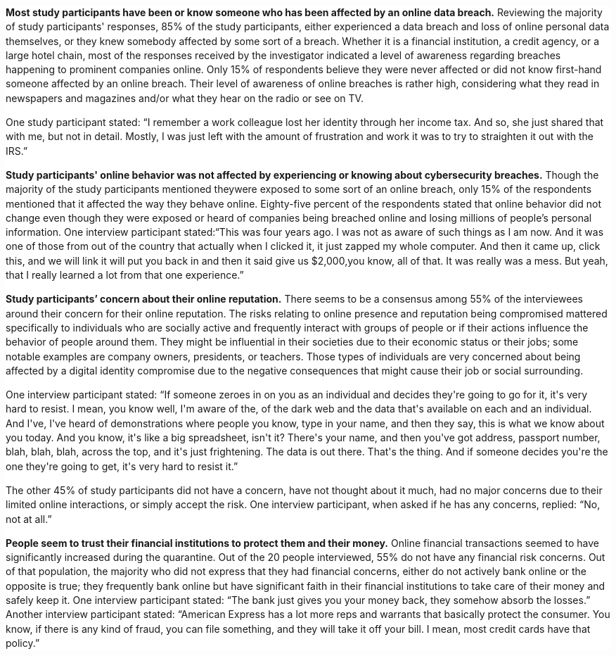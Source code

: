 **Most study participants have been or know someone who has been affected by an online data breach.** Reviewing the majority of study participants' responses, 85% of the study participants, either experienced a data breach and loss of online personal data themselves, or they knew somebody affected by some sort of a breach. Whether it is a financial institution, a credit agency, or a large hotel chain, most of the responses received by the investigator indicated a level of awareness regarding breaches happening to prominent companies online. Only 15% of respondents believe they were never affected or did not know first-hand someone affected by an online breach. Their level of awareness of online breaches is rather high, considering what they read in newspapers and magazines and/or what they hear on the radio or see on TV.

One study participant stated: “I remember a work colleague lost her identity through her income tax. And so, she just shared that with me, but not in detail. Mostly, I was just left with the amount of frustration and work it was to try to straighten it out with the IRS.”

**Study participants' online behavior was not affected by experiencing or knowing about cybersecurity breaches.** Though the majority of the study participants mentioned theywere exposed to some sort of an online breach,  only 15% of the respondents mentioned that it affected the way they behave online. Eighty-five percent of the respondents stated that online behavior did not change even though they were exposed or heard of companies being breached online and losing millions of people’s personal information. One interview participant stated:“This was four years ago. I was not as aware of such things as I am now. And it was one of those from out of the country that actually when I clicked it, it just zapped my whole computer. And then it came up, click this, and we will link it will put you back in and then it said give us $2,000,you know, all of that. It was really was  a mess. But yeah, that I really learned a lot from that one experience.”

**Study participants’ concern about their online reputation.** There seems to be a consensus among 55% of the interviewees around their concern for their online reputation. The risks relating to online presence and reputation being compromised mattered specifically to individuals who are socially active and frequently interact with groups of people or if their actions influence the behavior of people around them. They might be influential in their societies due to their economic status or their jobs; some notable examples are company owners, presidents, or teachers. Those types of individuals are very concerned about being affected by a digital identity compromise due to the negative consequences that might cause their job or social surrounding.

One interview participant stated: “If someone zeroes in on you as an individual and decides they're going to go for it, it's very hard to resist. I mean, you know well, I'm aware of the, of the dark web and the data that's available on each and an individual. And I've, I've heard of demonstrations where people you know, type in your name, and then they say, this is what we know about you today. And you know, it's like a big spreadsheet, isn't it? There's your name, and then you've got address, passport number, blah, blah, blah, across the top, and it's just frightening. The data is out there. That's the thing. And if someone decides you're the one they're going to get, it's very hard to resist it.”

The other 45% of study participants did not have a concern, have not thought about it much, had no major concerns due to their limited online interactions, or simply accept the risk. One interview participant, when asked if he has any concerns, replied: “No, not at all.”

**People seem to trust their financial institutions to protect them and their money.** Online financial transactions seemed to have significantly increased during the quarantine. Out of the 20 people interviewed, 55% do not have any financial risk concerns. Out of that population, the majority who did not express that they had financial concerns, either do not actively bank online or the opposite is true; they frequently bank online but have significant faith in their financial institutions to take care of their money and safely keep it. One interview participant stated: “The bank just gives you your money back, they somehow absorb the losses.” Another interview participant stated: “American Express has a lot more reps and warrants that basically protect the consumer. You know, if there is any kind of fraud, you can file something, and they will take it off your bill. I mean, most credit cards have that policy.”
